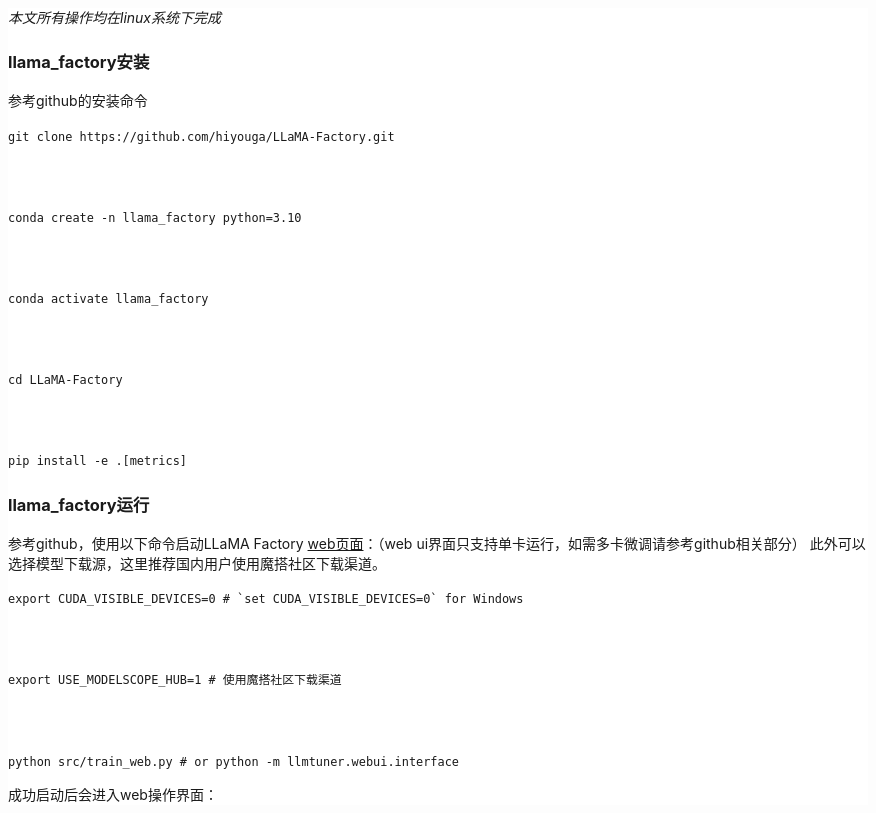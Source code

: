 _本文所有操作均在linux系统下完成_
### llama_factory安装
参考github的安装命令
```
git clone https://github.com/hiyouga/LLaMA-Factory.git



conda create -n llama_factory python=3.10



conda activate llama_factory



cd LLaMA-Factory



pip install -e .[metrics]
```
### llama_factory运行
参考github，使用以下命令启动LLaMA Factory [web页面](https://so.csdn.net/so/search?q=web%E9%A1%B5%E9%9D%A2&spm=1001.2101.3001.7020)：（web ui界面只支持单卡运行，如需多卡微调请参考github相关部分）
此外可以选择模型下载源，这里推荐国内用户使用魔搭社区下载渠道。
```
export CUDA_VISIBLE_DEVICES=0 # `set CUDA_VISIBLE_DEVICES=0` for Windows



export USE_MODELSCOPE_HUB=1 # 使用魔搭社区下载渠道



python src/train_web.py # or python -m llmtuner.webui.interface
```
成功启动后会进入web操作界面：